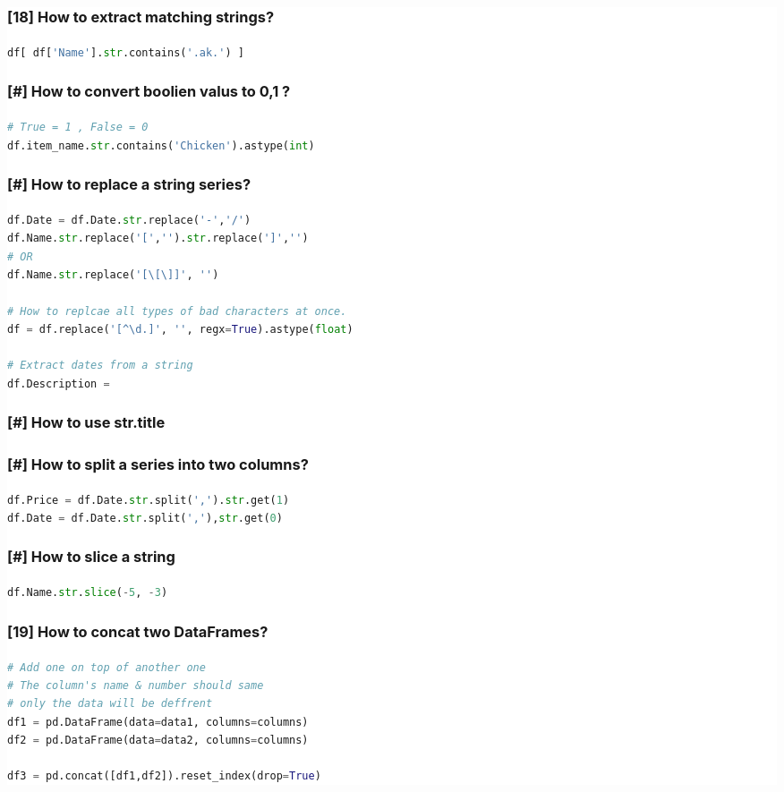 ### [18] How to extract matching strings?

```python
df[ df['Name'].str.contains('.ak.') ]
```

### [#] How to convert boolien valus to 0,1 ?

```py
# True = 1 , False = 0
df.item_name.str.contains('Chicken').astype(int)
```

### [#] How to replace a string series?

```python
df.Date = df.Date.str.replace('-','/')
df.Name.str.replace('[','').str.replace(']','')
# OR
df.Name.str.replace('[\[\]]', '')

# How to replcae all types of bad characters at once.
df = df.replace('[^\d.]', '', regx=True).astype(float)

# Extract dates from a string
df.Description = 
```

### [#] How to use str.title

```py

```

### [#] How to split a series into two columns?

```py
df.Price = df.Date.str.split(',').str.get(1)
df.Date = df.Date.str.split(','),str.get(0)
```

### [#] How to slice a string

```py
df.Name.str.slice(-5, -3)
```

### [19] How to concat two DataFrames?

```python
# Add one on top of another one
# The column's name & number should same
# only the data will be deffrent
df1 = pd.DataFrame(data=data1, columns=columns)
df2 = pd.DataFrame(data=data2, columns=columns)

df3 = pd.concat([df1,df2]).reset_index(drop=True)
```
